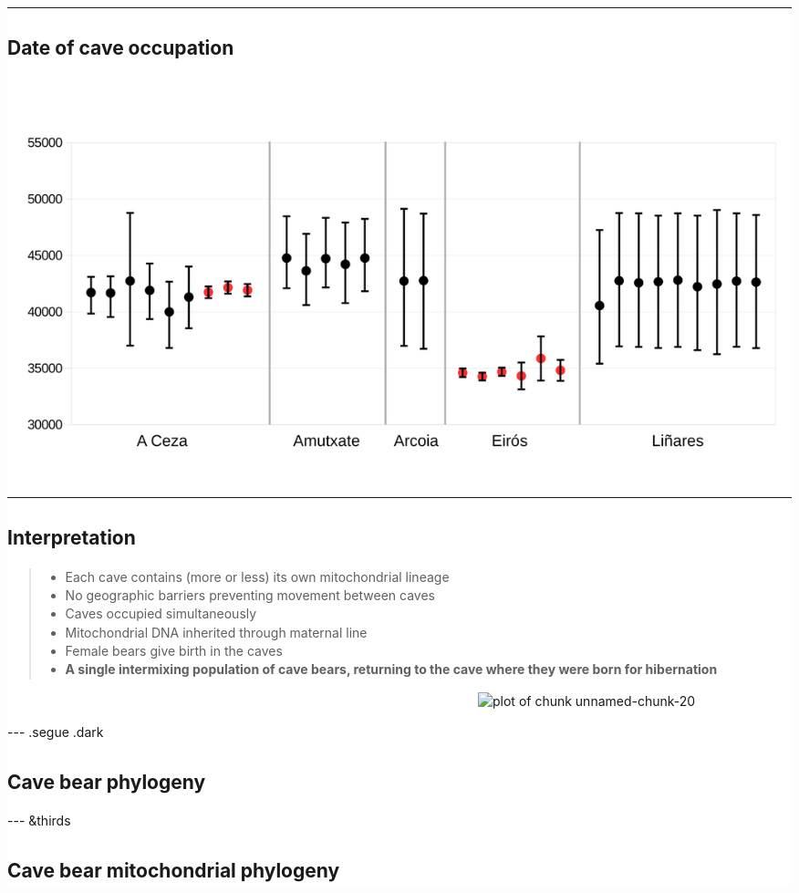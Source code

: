 
---

## Date of cave occupation

<img src="./assets/img/dating.svg" alt="plot of chunk unnamed-chunk-19" width="100%" style="display: block; margin: auto;" />

---

## Interpretation

>- Each cave contains (more or less) its own mitochondrial lineage
>- No geographic barriers preventing movement between caves
>- Caves occupied simultaneously
>- Mitochondrial DNA inherited through maternal line
>- Female bears give birth in the caves
>- **A single intermixing population of cave bears, returning to the cave where they were born for hibernation**

<img src="./assets/img/brown-bear-4248371.png" alt="plot of chunk unnamed-chunk-20" width="40%" style="display: block; margin: auto 0 auto auto;" />

--- .segue .dark 

## Cave bear phylogeny

--- &thirds

## Cave bear mitochondrial phylogeny
